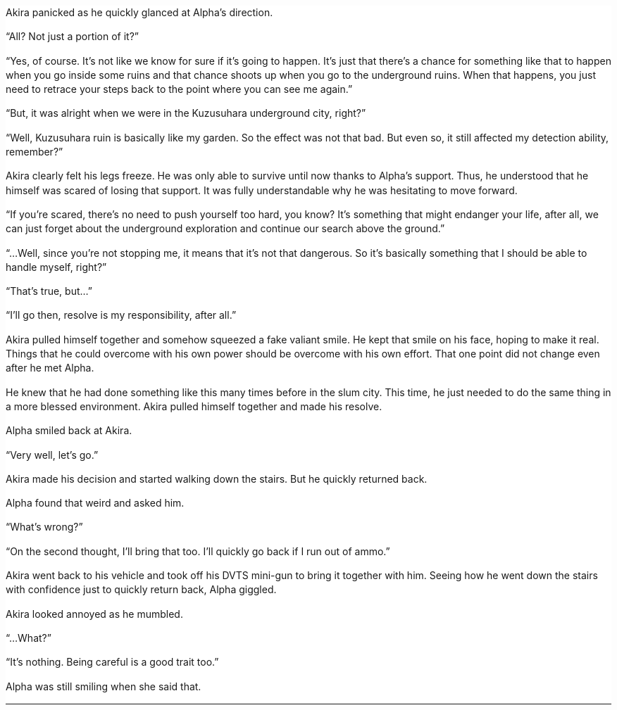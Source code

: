 Akira panicked as he quickly glanced at Alpha’s direction.

“All? Not just a portion of it?”

“Yes, of course. It’s not like we know for sure if it’s going to happen. It’s just that there’s a chance for something like that to happen when you go inside some ruins and that chance shoots up when you go to the underground ruins. When that happens, you just need to retrace your steps back to the point where you can see me again.”

“But, it was alright when we were in the Kuzusuhara underground city, right?”

“Well, Kuzusuhara ruin is basically like my garden. So the effect was not that bad. But even so, it still affected my detection ability, remember?”

Akira clearly felt his legs freeze. He was only able to survive until now thanks to Alpha’s support. Thus, he understood that he himself was scared of losing that support. It was fully understandable why he was hesitating to move forward.

“If you’re scared, there’s no need to push yourself too hard, you know? It’s something that might endanger your life, after all, we can just forget about the underground exploration and continue our search above the ground.”

“…Well, since you’re not stopping me, it means that it’s not that dangerous. So it’s basically something that I should be able to handle myself, right?”

“That’s true, but…”

“I’ll go then, resolve is my responsibility, after all.”

Akira pulled himself together and somehow squeezed a fake valiant smile. He kept that smile on his face, hoping to make it real. Things that he could overcome with his own power should be overcome with his own effort. That one point did not change even after he met Alpha.

He knew that he had done something like this many times before in the slum city. This time, he just needed to do the same thing in a more blessed environment. Akira pulled himself together and made his resolve.

Alpha smiled back at Akira.

“Very well, let’s go.”

Akira made his decision and started walking down the stairs. But he quickly returned back.

Alpha found that weird and asked him.

“What’s wrong?”

“On the second thought, I’ll bring that too. I’ll quickly go back if I run out of ammo.”

Akira went back to his vehicle and took off his DVTS mini-gun to bring it together with him. Seeing how he went down the stairs with confidence just to quickly return back, Alpha giggled.

Akira looked annoyed as he mumbled.

“…What?”

“It’s nothing. Being careful is a good trait too.”

Alpha was still smiling when she said that.

- - -
